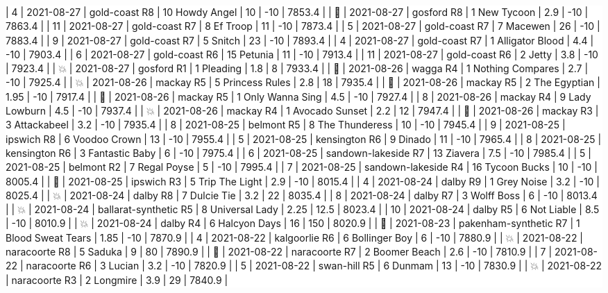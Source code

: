 | 4                 | 2021-08-27 | gold-coast R8          | 10 Howdy Angel        |  10    |    -10   |   7853.4 |
| :2nd_place_medal: | 2021-08-27 | gosford R8             | 1 New Tycoon          |   2.9  |    -10   |   7863.4 |
| 11                | 2021-08-27 | gold-coast R7          | 8 Ef Troop            |  11    |    -10   |   7873.4 |
| 5                 | 2021-08-27 | gold-coast R7          | 7 Macewen             |  26    |    -10   |   7883.4 |
| 9                 | 2021-08-27 | gold-coast R7          | 5 Snitch              |  23    |    -10   |   7893.4 |
| 4                 | 2021-08-27 | gold-coast R7          | 1 Alligator Blood     |   4.4  |    -10   |   7903.4 |
| 6                 | 2021-08-27 | gold-coast R6          | 15 Petunia            |  11    |    -10   |   7913.4 |
| 11                | 2021-08-27 | gold-coast R6          | 2 Jetty               |   3.8  |    -10   |   7923.4 |
| :boom:            | 2021-08-27 | gosford R1             | 1 Pleading            |   1.8  |      8   |   7933.4 |
| :3rd_place_medal: | 2021-08-26 | wagga R4               | 1 Nothing Compares    |   2.7  |    -10   |   7925.4 |
| :boom:            | 2021-08-26 | mackay R5              | 5 Princess Rules      |   2.8  |     18   |   7935.4 |
| :2nd_place_medal: | 2021-08-26 | mackay R5              | 2 The Egyptian        |   1.95 |    -10   |   7917.4 |
| :3rd_place_medal: | 2021-08-26 | mackay R5              | 1 Only Wanna Sing     |   4.5  |    -10   |   7927.4 |
| 8                 | 2021-08-26 | mackay R4              | 9 Lady Lowburn        |   4.5  |    -10   |   7937.4 |
| :boom:            | 2021-08-26 | mackay R4              | 1 Avocado Sunset      |   2.2  |     12   |   7947.4 |
| :2nd_place_medal: | 2021-08-26 | mackay R3              | 3 Attackabeel         |   3.2  |    -10   |   7935.4 |
| 8                 | 2021-08-25 | belmont R5             | 8 The Thunderess      |  10    |    -10   |   7945.4 |
| 9                 | 2021-08-25 | ipswich R8             | 6 Voodoo Crown        |  13    |    -10   |   7955.4 |
| 5                 | 2021-08-25 | kensington R6          | 9 Dinado              |  11    |    -10   |   7965.4 |
| 8                 | 2021-08-25 | kensington R6          | 3 Fantastic Baby      |   6    |    -10   |   7975.4 |
| 6                 | 2021-08-25 | sandown-lakeside R7    | 13 Ziavera            |   7.5  |    -10   |   7985.4 |
| 5                 | 2021-08-25 | belmont R2             | 7 Regal Poyse         |   5    |    -10   |   7995.4 |
| 7                 | 2021-08-25 | sandown-lakeside R4    | 16 Tycoon Bucks       |  10    |    -10   |   8005.4 |
| :2nd_place_medal: | 2021-08-25 | ipswich R3             | 5 Trip The Light      |   2.9  |    -10   |   8015.4 |
| 4                 | 2021-08-24 | dalby R9               | 1 Grey Noise          |   3.2  |    -10   |   8025.4 |
| :boom:            | 2021-08-24 | dalby R8               | 7 Dulcie Tie          |   3.2  |     22   |   8035.4 |
| 8                 | 2021-08-24 | dalby R7               | 3 Wolff Boss          |   6    |    -10   |   8013.4 |
| :boom:            | 2021-08-24 | ballarat-synthetic R5  | 8 Universal Lady      |   2.25 |     12.5 |   8023.4 |
| 10                | 2021-08-24 | dalby R5               | 6 Not Liable          |   8.5  |    -10   |   8010.9 |
| :boom:            | 2021-08-24 | dalby R4               | 6 Halcyon Days        |  16    |    150   |   8020.9 |
| :3rd_place_medal: | 2021-08-23 | pakenham-synthetic R7  | 1 Blood Sweat Tears   |   1.85 |    -10   |   7870.9 |
| 4                 | 2021-08-22 | kalgoorlie R6          | 6 Bollinger Boy       |   6    |    -10   |   7880.9 |
| :boom:            | 2021-08-22 | naracoorte R8          | 5 Saduka              |   9    |     80   |   7890.9 |
| :3rd_place_medal: | 2021-08-22 | naracoorte R7          | 2 Boomer Beach        |   2.6  |    -10   |   7810.9 |
| 7                 | 2021-08-22 | naracoorte R6          | 3 Lucian              |   3.2  |    -10   |   7820.9 |
| 5                 | 2021-08-22 | swan-hill R5           | 6 Dunmam              |  13    |    -10   |   7830.9 |
| :boom:            | 2021-08-22 | naracoorte R3          | 2 Longmire            |   3.9  |     29   |   7840.9 |